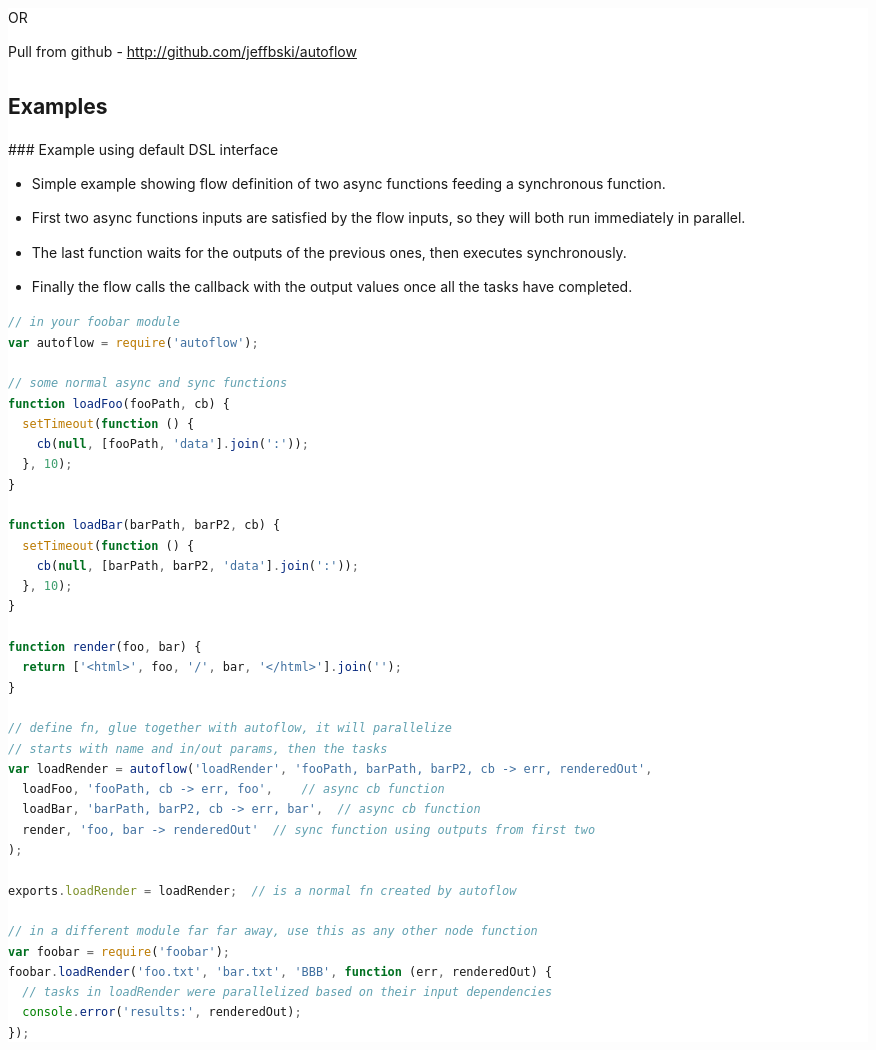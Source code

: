 OR

Pull from github - http://github.com/jeffbski/autoflow

## Examples

<a name="defaultDSL"/>
### Example using default DSL interface

 - Simple example showing flow definition of two async functions feeding a
   synchronous function.

 - First two async functions inputs are satisfied by the flow inputs, so
   they will both run immediately in parallel.

 - The last function waits for the outputs of the previous ones, then
   executes synchronously.

 - Finally the flow calls the callback with the output values once all
   the tasks have completed.

```javascript
// in your foobar module
var autoflow = require('autoflow');

// some normal async and sync functions
function loadFoo(fooPath, cb) {
  setTimeout(function () {
    cb(null, [fooPath, 'data'].join(':'));
  }, 10);
}

function loadBar(barPath, barP2, cb) {
  setTimeout(function () {
    cb(null, [barPath, barP2, 'data'].join(':'));
  }, 10);
}

function render(foo, bar) {
  return ['<html>', foo, '/', bar, '</html>'].join('');
}

// define fn, glue together with autoflow, it will parallelize
// starts with name and in/out params, then the tasks
var loadRender = autoflow('loadRender', 'fooPath, barPath, barP2, cb -> err, renderedOut',
  loadFoo, 'fooPath, cb -> err, foo',    // async cb function
  loadBar, 'barPath, barP2, cb -> err, bar',  // async cb function
  render, 'foo, bar -> renderedOut'  // sync function using outputs from first two
);

exports.loadRender = loadRender;  // is a normal fn created by autoflow

// in a different module far far away, use this as any other node function
var foobar = require('foobar');
foobar.loadRender('foo.txt', 'bar.txt', 'BBB', function (err, renderedOut) {
  // tasks in loadRender were parallelized based on their input dependencies
  console.error('results:', renderedOut);
});
```
